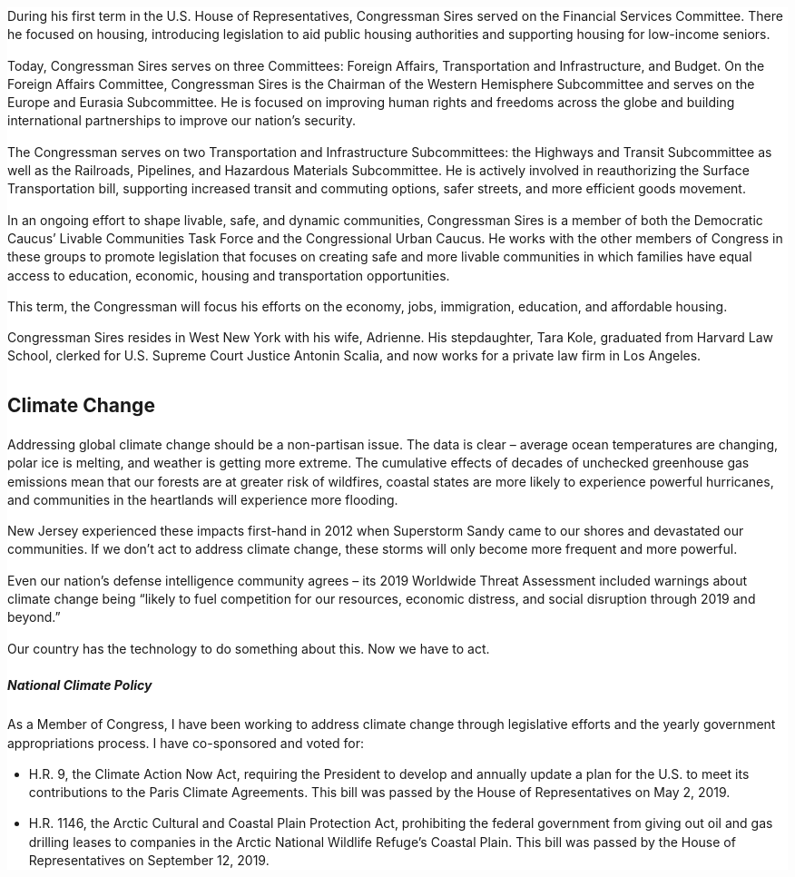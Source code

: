 During his first term in the U.S. House of Representatives, Congressman Sires served on the Financial Services Committee.  There he focused on housing, introducing legislation to aid public housing authorities and supporting housing for low-income seniors.

Today, Congressman Sires serves on three Committees: Foreign Affairs, Transportation and Infrastructure, and Budget.  On the Foreign Affairs Committee, Congressman Sires is the Chairman of the Western Hemisphere Subcommittee and serves on the Europe and Eurasia Subcommittee. He is focused on improving human rights and freedoms across the globe and building international partnerships to improve our nation’s security. 

The Congressman serves on two Transportation and Infrastructure Subcommittees: the Highways and Transit Subcommittee as well as the Railroads, Pipelines, and Hazardous Materials Subcommittee.  He is actively involved in reauthorizing the Surface Transportation bill, supporting increased transit and commuting options, safer streets, and more efficient goods movement. 

In an ongoing effort to shape livable, safe, and dynamic communities, Congressman Sires is a member of both the Democratic Caucus’ Livable Communities Task Force and the Congressional Urban Caucus. He works with the other members of Congress in these groups to promote legislation that focuses on creating safe and more livable communities in which families have equal access to education, economic, housing and transportation opportunities.

This term, the Congressman will focus his efforts on the economy, jobs, immigration, education, and affordable housing.

Congressman Sires resides in West New York with his wife, Adrienne.  His stepdaughter, Tara Kole, graduated from Harvard Law School, clerked for U.S. Supreme Court Justice Antonin Scalia, and now works for a private law firm in Los Angeles.

## Climate Change
Addressing global climate change should be a non-partisan issue. The data is clear – average ocean temperatures are changing, polar ice is melting, and weather is getting more extreme. The cumulative effects of decades of unchecked greenhouse gas emissions mean that our forests are at greater risk of wildfires, coastal states are more likely to experience powerful hurricanes, and communities in the heartlands will experience more flooding.

New Jersey experienced these impacts first-hand in 2012 when Superstorm Sandy came to our shores and devastated our communities. If we don’t act to address climate change, these storms will only become more frequent and more powerful.

Even our nation’s defense intelligence community agrees – its 2019 Worldwide Threat Assessment included warnings about climate change being “likely to fuel competition for our resources, economic distress, and social disruption through 2019 and beyond.”

Our country has the technology to do something about this. Now we have to act.

##### National Climate Policy

As a Member of Congress, I have been working to address climate change through legislative efforts and the yearly government appropriations process. I have co-sponsored and voted for:

- H.R. 9, the Climate Action Now Act, requiring the President to develop and annually update a plan for the U.S. to meet its contributions to the Paris Climate Agreements. This bill was passed by the House of Representatives on May 2, 2019.

- H.R. 1146, the Arctic Cultural and Coastal Plain Protection Act, prohibiting the federal government from giving out oil and gas drilling leases to companies in the Arctic National Wildlife Refuge’s Coastal Plain. This bill was passed by the House of Representatives on September 12, 2019.
